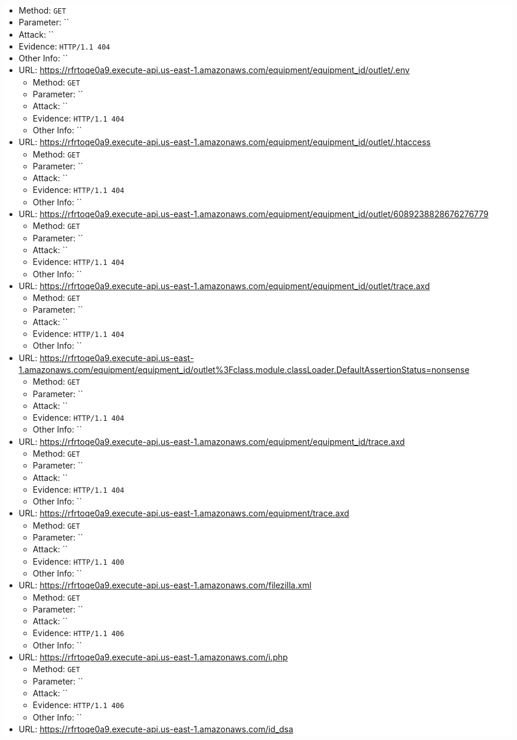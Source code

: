   * Method: `GET`
  * Parameter: ``
  * Attack: ``
  * Evidence: `HTTP/1.1 404`
  * Other Info: ``
* URL: https://rfrtoqe0a9.execute-api.us-east-1.amazonaws.com/equipment/equipment_id/outlet/.env
  * Method: `GET`
  * Parameter: ``
  * Attack: ``
  * Evidence: `HTTP/1.1 404`
  * Other Info: ``
* URL: https://rfrtoqe0a9.execute-api.us-east-1.amazonaws.com/equipment/equipment_id/outlet/.htaccess
  * Method: `GET`
  * Parameter: ``
  * Attack: ``
  * Evidence: `HTTP/1.1 404`
  * Other Info: ``
* URL: https://rfrtoqe0a9.execute-api.us-east-1.amazonaws.com/equipment/equipment_id/outlet/6089238828676276779
  * Method: `GET`
  * Parameter: ``
  * Attack: ``
  * Evidence: `HTTP/1.1 404`
  * Other Info: ``
* URL: https://rfrtoqe0a9.execute-api.us-east-1.amazonaws.com/equipment/equipment_id/outlet/trace.axd
  * Method: `GET`
  * Parameter: ``
  * Attack: ``
  * Evidence: `HTTP/1.1 404`
  * Other Info: ``
* URL: https://rfrtoqe0a9.execute-api.us-east-1.amazonaws.com/equipment/equipment_id/outlet%3Fclass.module.classLoader.DefaultAssertionStatus=nonsense
  * Method: `GET`
  * Parameter: ``
  * Attack: ``
  * Evidence: `HTTP/1.1 404`
  * Other Info: ``
* URL: https://rfrtoqe0a9.execute-api.us-east-1.amazonaws.com/equipment/equipment_id/trace.axd
  * Method: `GET`
  * Parameter: ``
  * Attack: ``
  * Evidence: `HTTP/1.1 404`
  * Other Info: ``
* URL: https://rfrtoqe0a9.execute-api.us-east-1.amazonaws.com/equipment/trace.axd
  * Method: `GET`
  * Parameter: ``
  * Attack: ``
  * Evidence: `HTTP/1.1 400`
  * Other Info: ``
* URL: https://rfrtoqe0a9.execute-api.us-east-1.amazonaws.com/filezilla.xml
  * Method: `GET`
  * Parameter: ``
  * Attack: ``
  * Evidence: `HTTP/1.1 406`
  * Other Info: ``
* URL: https://rfrtoqe0a9.execute-api.us-east-1.amazonaws.com/i.php
  * Method: `GET`
  * Parameter: ``
  * Attack: ``
  * Evidence: `HTTP/1.1 406`
  * Other Info: ``
* URL: https://rfrtoqe0a9.execute-api.us-east-1.amazonaws.com/id_dsa
